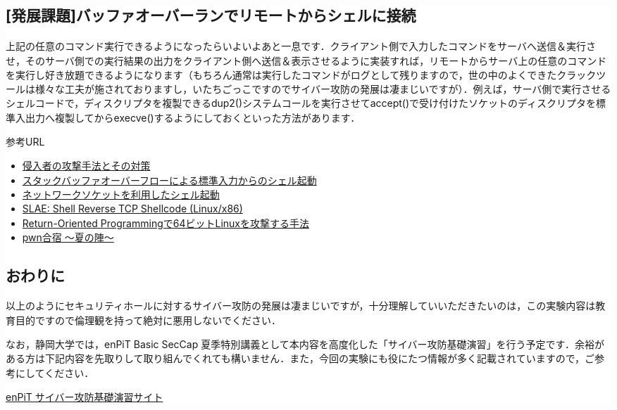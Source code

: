 ## \[発展課題\]バッファオーバーランでリモートからシェルに接続

上記の任意のコマンド実行できるようになったらいよいよあと一息です．クライアント側で入力したコマンドをサーバへ送信＆実行させ，そのサーバ側での実行結果の出力をクライアント側へ送信＆表示させるように実装すれば，リモートからサーバ上の任意のコマンドを実行し好き放題できるようになります（もちろん通常は実行したコマンドがログとして残りますので，世の中のよくできたクラックツールは様々な工夫が施されておりますし，いたちごっこですのでサイバー攻防の発展は凄まじいですが）．例えば，サーバ側で実行させるシェルコードで，ディスクリプタを複製できるdup2()システムコールを実行させてaccept()で受け付けたソケットのディスクリプタを標準入出力へ複製してからexecve()するようにしておくといった方法があります．

参考URL

-   [侵入者の攻撃手法とその対策](http://www.atmarkit.co.jp/ait/articles/0211/23/news001.html)
-   [スタックバッファオーバーフローによる標準入力からのシェル起動](http://inaz2.hatenablog.com/entry/2014/03/15/065034)
-   [ネットワークソケットを利用したシェル起動](http://inaz2.hatenablog.com/entry/2014/05/16/035057)
-   [SLAE: Shell Reverse TCP Shellcode (Linux/x86)](https://www.rcesecurity.com/2014/07/slae-shell-reverse-tcp-shellcode-linux-x86/)
-   [Return-Oriented Programmingで64ビットLinuxを攻撃する手法](http://postd.cc/64-bit-linux-return-oriented-programming/)
-   [pwn合宿 ～夏の陣～](http://rintaro.hateblo.jp/entry/2015/09/08/173521)

## おわりに

以上のようにセキュリティホールに対するサイバー攻防の発展は凄まじいですが，十分理解していいただきたいのは，この実験内容は教育目的ですので倫理観を持って絶対に悪用しないでください．

なお，静岡大学では，enPiT Basic SecCap 夏季特別講義として本内容を高度化した「サイバー攻防基礎演習」を行う予定です．余裕がある方は下記内容を先取りして取り組んでくれても構いません．また，今回の実験にも役にたつ情報が多く記載されていますので，ご参考にしてください．

[enPiT サイバー攻防基礎演習サイト](https://seccap.inf.shizuoka.ac.jp/pbl/)
